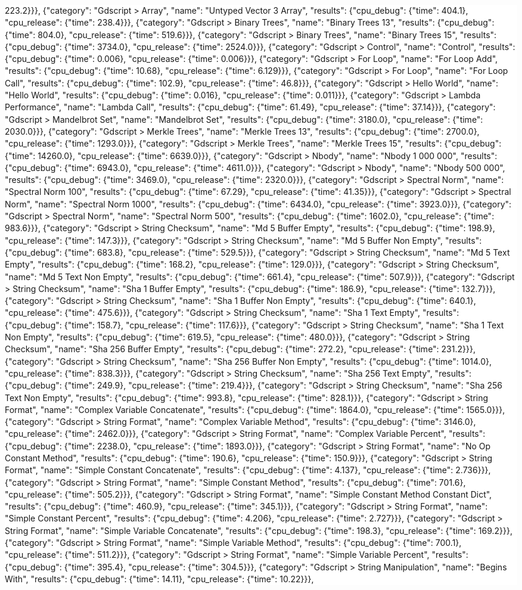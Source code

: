 223.2}}}, {"category": "Gdscript > Array", "name": "Untyped Vector 3 Array", "results": {"cpu_debug": {"time": 404.1}, "cpu_release": {"time": 238.4}}}, {"category": "Gdscript > Binary Trees", "name": "Binary Trees 13", "results": {"cpu_debug": {"time": 804.0}, "cpu_release": {"time": 519.6}}}, {"category": "Gdscript > Binary Trees", "name": "Binary Trees 15", "results": {"cpu_debug": {"time": 3734.0}, "cpu_release": {"time": 2524.0}}}, {"category": "Gdscript > Control", "name": "Control", "results": {"cpu_debug": {"time": 0.006}, "cpu_release": {"time": 0.006}}}, {"category": "Gdscript > For Loop", "name": "For Loop Add", "results": {"cpu_debug": {"time": 10.68}, "cpu_release": {"time": 6.129}}}, {"category": "Gdscript > For Loop", "name": "For Loop Call", "results": {"cpu_debug": {"time": 102.9}, "cpu_release": {"time": 46.8}}}, {"category": "Gdscript > Hello World", "name": "Hello World", "results": {"cpu_debug": {"time": 0.016}, "cpu_release": {"time": 0.011}}}, {"category": "Gdscript > Lambda Performance", "name": "Lambda Call", "results": {"cpu_debug": {"time": 61.49}, "cpu_release": {"time": 37.14}}}, {"category": "Gdscript > Mandelbrot Set", "name": "Mandelbrot Set", "results": {"cpu_debug": {"time": 3180.0}, "cpu_release": {"time": 2030.0}}}, {"category": "Gdscript > Merkle Trees", "name": "Merkle Trees 13", "results": {"cpu_debug": {"time": 2700.0}, "cpu_release": {"time": 1293.0}}}, {"category": "Gdscript > Merkle Trees", "name": "Merkle Trees 15", "results": {"cpu_debug": {"time": 14260.0}, "cpu_release": {"time": 6639.0}}}, {"category": "Gdscript > Nbody", "name": "Nbody 1 000 000", "results": {"cpu_debug": {"time": 6943.0}, "cpu_release": {"time": 4611.0}}}, {"category": "Gdscript > Nbody", "name": "Nbody 500 000", "results": {"cpu_debug": {"time": 3469.0}, "cpu_release": {"time": 2320.0}}}, {"category": "Gdscript > Spectral Norm", "name": "Spectral Norm 100", "results": {"cpu_debug": {"time": 67.29}, "cpu_release": {"time": 41.35}}}, {"category": "Gdscript > Spectral Norm", "name": "Spectral Norm 1000", "results": {"cpu_debug": {"time": 6434.0}, "cpu_release": {"time": 3923.0}}}, {"category": "Gdscript > Spectral Norm", "name": "Spectral Norm 500", "results": {"cpu_debug": {"time": 1602.0}, "cpu_release": {"time": 983.6}}}, {"category": "Gdscript > String Checksum", "name": "Md 5 Buffer Empty", "results": {"cpu_debug": {"time": 198.9}, "cpu_release": {"time": 147.3}}}, {"category": "Gdscript > String Checksum", "name": "Md 5 Buffer Non Empty", "results": {"cpu_debug": {"time": 683.8}, "cpu_release": {"time": 529.5}}}, {"category": "Gdscript > String Checksum", "name": "Md 5 Text Empty", "results": {"cpu_debug": {"time": 168.2}, "cpu_release": {"time": 129.0}}}, {"category": "Gdscript > String Checksum", "name": "Md 5 Text Non Empty", "results": {"cpu_debug": {"time": 661.4}, "cpu_release": {"time": 507.9}}}, {"category": "Gdscript > String Checksum", "name": "Sha 1 Buffer Empty", "results": {"cpu_debug": {"time": 186.9}, "cpu_release": {"time": 132.7}}}, {"category": "Gdscript > String Checksum", "name": "Sha 1 Buffer Non Empty", "results": {"cpu_debug": {"time": 640.1}, "cpu_release": {"time": 475.6}}}, {"category": "Gdscript > String Checksum", "name": "Sha 1 Text Empty", "results": {"cpu_debug": {"time": 158.7}, "cpu_release": {"time": 117.6}}}, {"category": "Gdscript > String Checksum", "name": "Sha 1 Text Non Empty", "results": {"cpu_debug": {"time": 619.5}, "cpu_release": {"time": 480.0}}}, {"category": "Gdscript > String Checksum", "name": "Sha 256 Buffer Empty", "results": {"cpu_debug": {"time": 272.2}, "cpu_release": {"time": 231.2}}}, {"category": "Gdscript > String Checksum", "name": "Sha 256 Buffer Non Empty", "results": {"cpu_debug": {"time": 1014.0}, "cpu_release": {"time": 838.3}}}, {"category": "Gdscript > String Checksum", "name": "Sha 256 Text Empty", "results": {"cpu_debug": {"time": 249.9}, "cpu_release": {"time": 219.4}}}, {"category": "Gdscript > String Checksum", "name": "Sha 256 Text Non Empty", "results": {"cpu_debug": {"time": 993.8}, "cpu_release": {"time": 828.1}}}, {"category": "Gdscript > String Format", "name": "Complex Variable Concatenate", "results": {"cpu_debug": {"time": 1864.0}, "cpu_release": {"time": 1565.0}}}, {"category": "Gdscript > String Format", "name": "Complex Variable Method", "results": {"cpu_debug": {"time": 3146.0}, "cpu_release": {"time": 2462.0}}}, {"category": "Gdscript > String Format", "name": "Complex Variable Percent", "results": {"cpu_debug": {"time": 2238.0}, "cpu_release": {"time": 1893.0}}}, {"category": "Gdscript > String Format", "name": "No Op Constant Method", "results": {"cpu_debug": {"time": 190.6}, "cpu_release": {"time": 150.9}}}, {"category": "Gdscript > String Format", "name": "Simple Constant Concatenate", "results": {"cpu_debug": {"time": 4.137}, "cpu_release": {"time": 2.736}}}, {"category": "Gdscript > String Format", "name": "Simple Constant Method", "results": {"cpu_debug": {"time": 701.6}, "cpu_release": {"time": 505.2}}}, {"category": "Gdscript > String Format", "name": "Simple Constant Method Constant Dict", "results": {"cpu_debug": {"time": 460.9}, "cpu_release": {"time": 345.1}}}, {"category": "Gdscript > String Format", "name": "Simple Constant Percent", "results": {"cpu_debug": {"time": 4.206}, "cpu_release": {"time": 2.727}}}, {"category": "Gdscript > String Format", "name": "Simple Variable Concatenate", "results": {"cpu_debug": {"time": 198.3}, "cpu_release": {"time": 169.2}}}, {"category": "Gdscript > String Format", "name": "Simple Variable Method", "results": {"cpu_debug": {"time": 700.1}, "cpu_release": {"time": 511.2}}}, {"category": "Gdscript > String Format", "name": "Simple Variable Percent", "results": {"cpu_debug": {"time": 395.4}, "cpu_release": {"time": 304.5}}}, {"category": "Gdscript > String Manipulation", "name": "Begins With", "results": {"cpu_debug": {"time": 14.11}, "cpu_release": {"time": 10.22}}},